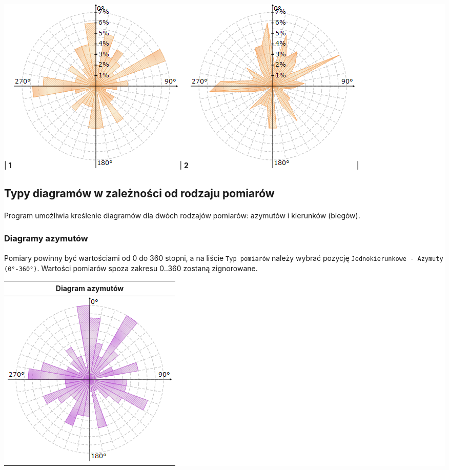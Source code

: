 | **1** ![](doc_images/diagram_type_rose.png) | **2** ![](doc_images/diagram_type_polygon.png) |

## Typy diagramów w zależności od rodzaju pomiarów

Program umożliwia kreślenie diagramów dla dwóch rodzajów pomiarów: azymutów i kierunków (biegów).

### Diagramy azymutów

Pomiary powinny być wartościami od 0 do 360 stopni, a na liście `Typ pomiarów` należy wybrać pozycję `Jednokierunkowe - Azymuty (0°-360°)`. Wartości pomiarów spoza zakresu 0..360 zostaną zignorowane.

|               Diagram azymutów               |
| -------------------------------------------- |
| ![Diagram azymutów](doc_images/azimuths.png) |
